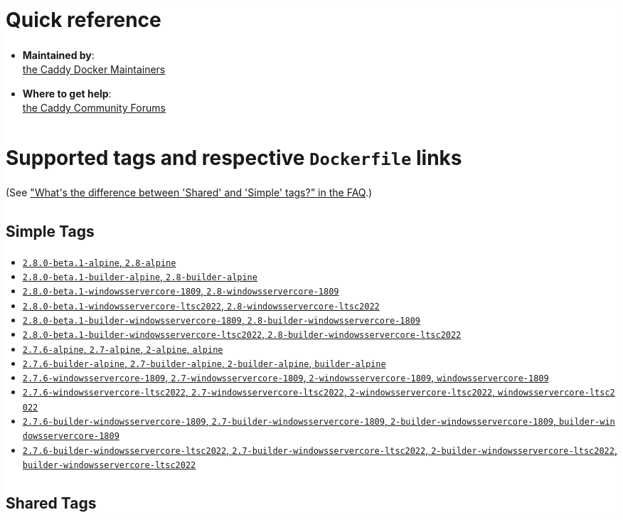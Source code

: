 

# Quick reference

-	**Maintained by**:  
	[the Caddy Docker Maintainers](https://github.com/caddyserver/caddy-docker)

-	**Where to get help**:  
	[the Caddy Community Forums](https://caddy.community)

# Supported tags and respective `Dockerfile` links

(See ["What's the difference between 'Shared' and 'Simple' tags?" in the FAQ](https://github.com/docker-library/faq#whats-the-difference-between-shared-and-simple-tags).)

## Simple Tags

-	[`2.8.0-beta.1-alpine`, `2.8-alpine`](https://github.com/caddyserver/caddy-docker/blob/bb842e2f2671cff715a207d200b1328cb770c9f2/2.8/alpine/Dockerfile)
-	[`2.8.0-beta.1-builder-alpine`, `2.8-builder-alpine`](https://github.com/caddyserver/caddy-docker/blob/dff8340ae685a6a952b7fb08590d18462748537c/2.8/builder/Dockerfile)
-	[`2.8.0-beta.1-windowsservercore-1809`, `2.8-windowsservercore-1809`](https://github.com/caddyserver/caddy-docker/blob/bb842e2f2671cff715a207d200b1328cb770c9f2/2.8/windows/1809/Dockerfile)
-	[`2.8.0-beta.1-windowsservercore-ltsc2022`, `2.8-windowsservercore-ltsc2022`](https://github.com/caddyserver/caddy-docker/blob/bb842e2f2671cff715a207d200b1328cb770c9f2/2.8/windows/ltsc2022/Dockerfile)
-	[`2.8.0-beta.1-builder-windowsservercore-1809`, `2.8-builder-windowsservercore-1809`](https://github.com/caddyserver/caddy-docker/blob/98e68dd0425220e66e6c7425905489e35fefef67/2.8/windows-builder/1809/Dockerfile)
-	[`2.8.0-beta.1-builder-windowsservercore-ltsc2022`, `2.8-builder-windowsservercore-ltsc2022`](https://github.com/caddyserver/caddy-docker/blob/98e68dd0425220e66e6c7425905489e35fefef67/2.8/windows-builder/ltsc2022/Dockerfile)
-	[`2.7.6-alpine`, `2.7-alpine`, `2-alpine`, `alpine`](https://github.com/caddyserver/caddy-docker/blob/bb842e2f2671cff715a207d200b1328cb770c9f2/2.7/alpine/Dockerfile)
-	[`2.7.6-builder-alpine`, `2.7-builder-alpine`, `2-builder-alpine`, `builder-alpine`](https://github.com/caddyserver/caddy-docker/blob/dff8340ae685a6a952b7fb08590d18462748537c/2.7/builder/Dockerfile)
-	[`2.7.6-windowsservercore-1809`, `2.7-windowsservercore-1809`, `2-windowsservercore-1809`, `windowsservercore-1809`](https://github.com/caddyserver/caddy-docker/blob/bb842e2f2671cff715a207d200b1328cb770c9f2/2.7/windows/1809/Dockerfile)
-	[`2.7.6-windowsservercore-ltsc2022`, `2.7-windowsservercore-ltsc2022`, `2-windowsservercore-ltsc2022`, `windowsservercore-ltsc2022`](https://github.com/caddyserver/caddy-docker/blob/bb842e2f2671cff715a207d200b1328cb770c9f2/2.7/windows/ltsc2022/Dockerfile)
-	[`2.7.6-builder-windowsservercore-1809`, `2.7-builder-windowsservercore-1809`, `2-builder-windowsservercore-1809`, `builder-windowsservercore-1809`](https://github.com/caddyserver/caddy-docker/blob/dff8340ae685a6a952b7fb08590d18462748537c/2.7/windows-builder/1809/Dockerfile)
-	[`2.7.6-builder-windowsservercore-ltsc2022`, `2.7-builder-windowsservercore-ltsc2022`, `2-builder-windowsservercore-ltsc2022`, `builder-windowsservercore-ltsc2022`](https://github.com/caddyserver/caddy-docker/blob/dff8340ae685a6a952b7fb08590d18462748537c/2.7/windows-builder/ltsc2022/Dockerfile)

## Shared Tags
